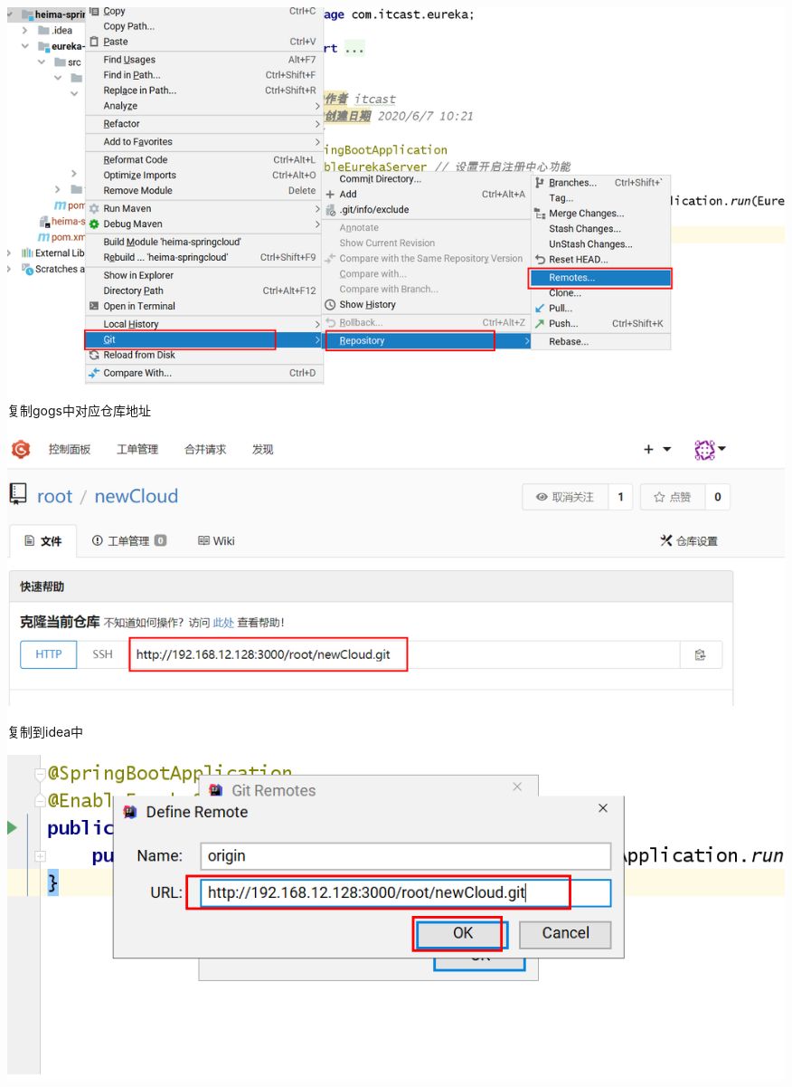 ![1594020813220](assets/1594020813220.png)

复制gogs中对应仓库地址

![1594020889285](assets/1594020889285.png)

复制到idea中

![1594020946754](assets/1594020946754.png)
